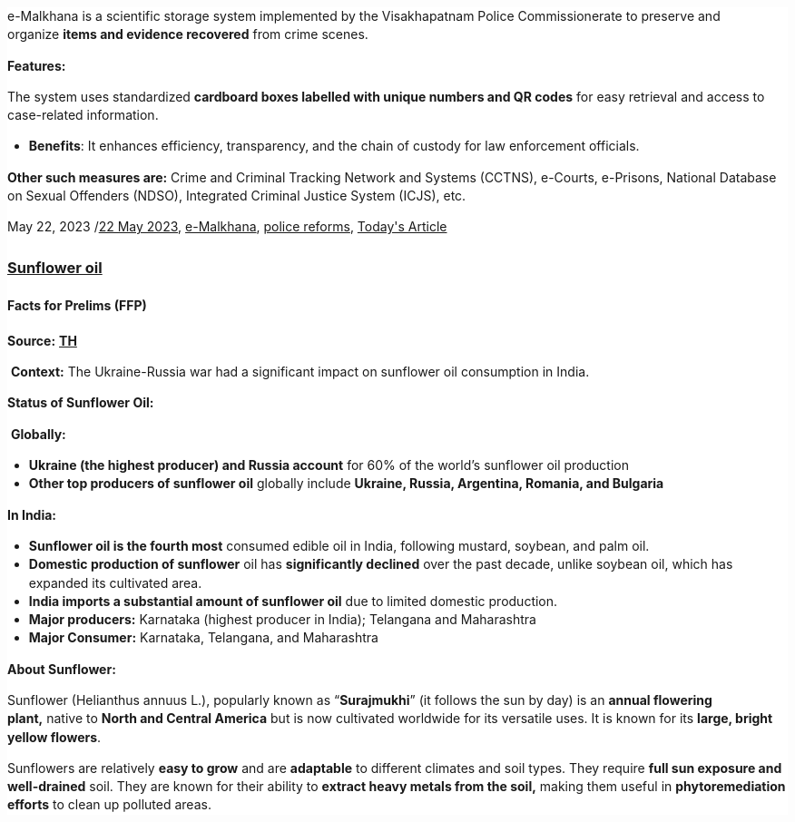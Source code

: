 e-Malkhana is a scientific storage system implemented by the Visakhapatnam Police Commissionerate to preserve and organize **items and evidence recovered** from crime scenes.

**Features:**

The system uses standardized **cardboard boxes labelled with unique numbers and QR codes** for easy retrieval and access to case-related information.

- **Benefits**: It enhances efficiency, transparency, and the chain of custody for law enforcement officials.

**Other such measures are:** Crime and Criminal Tracking Network and Systems (CCTNS), e-Courts, e-Prisons, National Database on Sexual Offenders (NDSO), Integrated Criminal Justice System (ICJS), etc.

May 22, 2023 /[22 May 2023](https://www.insightsonindia.com/category/22-may-2023/ "22 May 2023"), [e-Malkhana](https://www.insightsonindia.com/tag/e-malkhana/ "e-Malkhana"), [police reforms](https://www.insightsonindia.com/tag/police-reforms/ "police reforms"), [Today's Article](https://www.insightsonindia.com/category/today-article/ "Today's Article")

### [Sunflower oil](https://www.insightsonindia.com/2023/05/22/sunflower-oil/)

#### **Facts for Prelims (FFP)**

**Source:** [**TH**](https://indianexpress.com/article/explained/explained-economics/how-the-ukraine-russia-war-affected-sunflower-oil-consumption-in-india-8621686/#:~:text=Until%202019%2D20%2C%20India%20was,the%20last%204%2D5%20months.)

 **Context:** The Ukraine-Russia war had a significant impact on sunflower oil consumption in India.

**Status of Sunflower Oil:**

 **Globally:**

- **Ukraine (the highest producer) and Russia account** for 60% of the world’s sunflower oil production
- **Other top producers of sunflower oil** globally include **Ukraine, Russia, Argentina, Romania, and Bulgaria**

**In India:**

- **Sunflower oil is the fourth most** consumed edible oil in India, following mustard, soybean, and palm oil.
- **Domestic production of sunflower** oil has **significantly declined** over the past decade, unlike soybean oil, which has expanded its cultivated area.
- **India imports a substantial amount of sunflower oil** due to limited domestic production.
- **Major producers:** Karnataka (highest producer in India); Telangana and Maharashtra
- **Major Consumer:** Karnataka, Telangana, and Maharashtra

**About Sunflower:** 

Sunflower (Helianthus annuus L.), popularly known as “**Surajmukhi**” (it follows the sun by day) is an **annual flowering plant,** native to **North and Central America** but is now cultivated worldwide for its versatile uses. It is known for its **large, bright yellow flowers**.

Sunflowers are relatively **easy to grow** and are **adaptable** to different climates and soil types. They require **full sun exposure and well-drained** soil. They are known for their ability to **extract heavy metals from the soil,** making them useful in **phytoremediation efforts** to clean up polluted areas.
